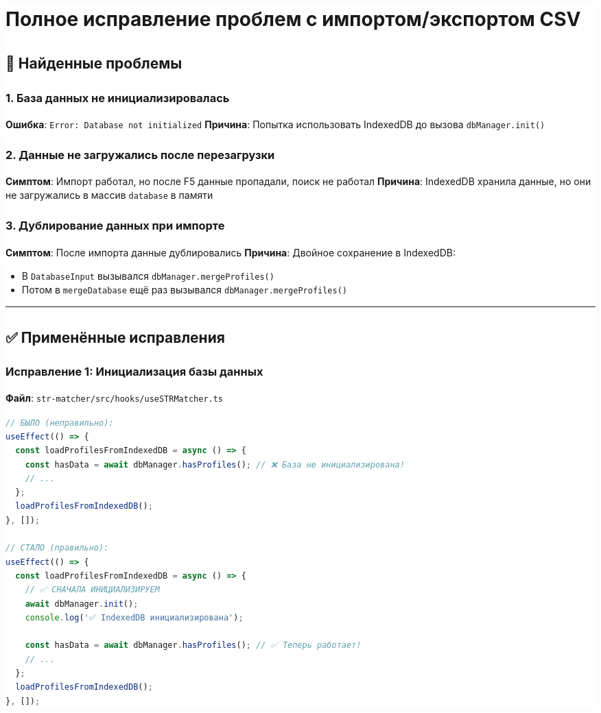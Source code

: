 # Полное исправление проблем с импортом/экспортом CSV

## 🐛 Найденные проблемы

### 1. База данных не инициализировалась
**Ошибка**: `Error: Database not initialized`
**Причина**: Попытка использовать IndexedDB до вызова `dbManager.init()`

### 2. Данные не загружались после перезагрузки
**Симптом**: Импорт работал, но после F5 данные пропадали, поиск не работал
**Причина**: IndexedDB хранила данные, но они не загружались в массив `database` в памяти

### 3. Дублирование данных при импорте
**Симптом**: После импорта данные дублировались
**Причина**: Двойное сохранение в IndexedDB:
- В `DatabaseInput` вызывался `dbManager.mergeProfiles()`
- Потом в `mergeDatabase` ещё раз вызывался `dbManager.mergeProfiles()`

---

## ✅ Применённые исправления

### Исправление 1: Инициализация базы данных

**Файл**: `str-matcher/src/hooks/useSTRMatcher.ts`

```typescript
// БЫЛО (неправильно):
useEffect(() => {
  const loadProfilesFromIndexedDB = async () => {
    const hasData = await dbManager.hasProfiles(); // ❌ База не инициализирована!
    // ...
  };
  loadProfilesFromIndexedDB();
}, []);

// СТАЛО (правильно):
useEffect(() => {
  const loadProfilesFromIndexedDB = async () => {
    // ✅ СНАЧАЛА ИНИЦИАЛИЗИРУЕМ
    await dbManager.init();
    console.log('✅ IndexedDB инициализирована');

    const hasData = await dbManager.hasProfiles(); // ✅ Теперь работает!
    // ...
  };
  loadProfilesFromIndexedDB();
}, []);
```
